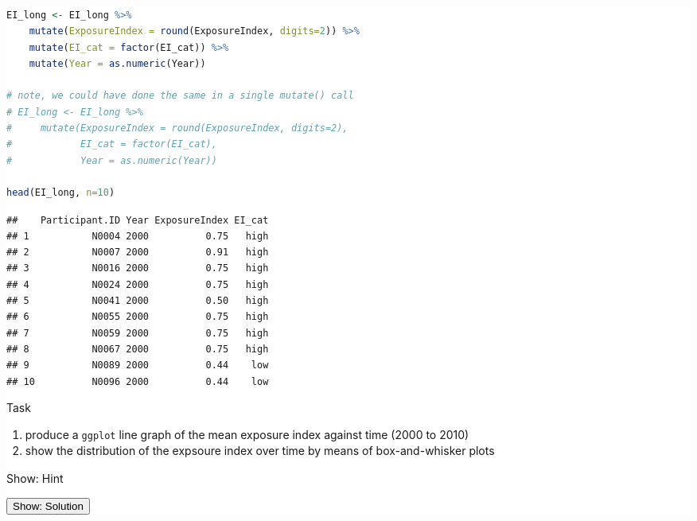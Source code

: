 
```r
EI_long <- EI_long %>%
    mutate(ExposureIndex = round(ExposureIndex, digits=2)) %>%
    mutate(EI_cat = factor(EI_cat)) %>%
    mutate(Year = as.numeric(Year))

# note, we could have done the same in a single mutate() call
# EI_long <- EI_long %>%
#     mutate(ExposureIndex = round(ExposureIndex, digits=2),
#            EI_cat = factor(EI_cat),
#            Year = as.numeric(Year))

head(EI_long, n=10)
```

```
##    Participant.ID Year ExposureIndex EI_cat
## 1           N0004 2000          0.75   high
## 2           N0007 2000          0.91   high
## 3           N0016 2000          0.75   high
## 4           N0024 2000          0.75   high
## 5           N0041 2000          0.50   high
## 6           N0055 2000          0.75   high
## 7           N0059 2000          0.75   high
## 8           N0067 2000          0.75   high
## 9           N0089 2000          0.44    low
## 10          N0096 2000          0.44    low
```

<div class="panel panel-default"><div class="panel-heading"> Task </div><div class="panel-body"> 

  1. produce a `ggplot` line graph of the mean exposure index against time (2000 to 2010)
  2. show the distribution of the expsoure index over time by means of box-and-whisker plots

<infobutton id="displayTextunnamed-chunk-403" onclick="javascript:toggle('unnamed-chunk-403');">Show: Hint</infobutton>

<div id="toggleTextunnamed-chunk-403" style="display: none"><div class="panel panel-default"><div class="panel-body">
Hint: the first task involves a combination of `group_by()` and `summarise()`, and for the second task you might need to mutate the `Year` column into a categorical variable. Also, you can do this by either creating a new data.frame for each task, or by using the pipe to send your modified data.frame straight to `ggplot`, in which case you do not need to specifiy the data in the `ggplot()` function.</div></div></div>
 </div></div>

<button id="displayTextunnamed-chunk-111" onclick="javascript:toggle('unnamed-chunk-111');">Show: Solution</button>

<div id="toggleTextunnamed-chunk-111" style="display: none"><div class="panel panel-default"><div class="panel-heading panel-heading1"> Solution </div><div class="panel-body">

  1. a line graph of the mean exposure index against time (2000 to 2010)

```r
EI_long %>%
    group_by(Year) %>%
    summarise(meanEI = mean(ExposureIndex)) %>%
    ggplot(aes(x = Year, y = meanEI)) +
    geom_line()
```
